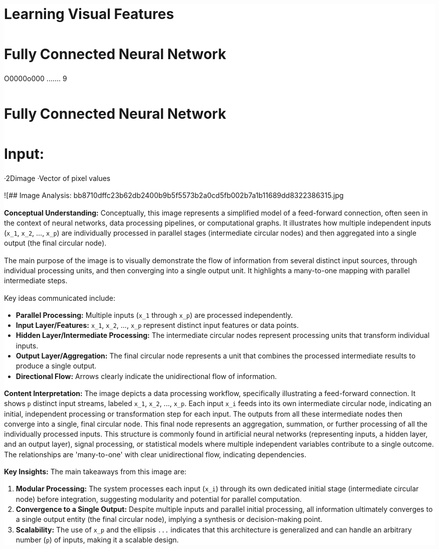 # Learning Visual Features

# Fully Connected Neural Network

O0000o000 ....... 9

# Fully Connected Neural Network

# Input:

·2Dimage ·Vector of pixel values

![## Image Analysis: bb8710dffc23b62db2400b9b5f5573b2a0cd5fb002b7a1b11689dd8322386315.jpg

**Conceptual Understanding:**
Conceptually, this image represents a simplified model of a feed-forward connection, often seen in the context of neural networks, data processing pipelines, or computational graphs. It illustrates how multiple independent inputs (`x_1`, `x_2`, ..., `x_p`) are individually processed in parallel stages (intermediate circular nodes) and then aggregated into a single output (the final circular node).

The main purpose of the image is to visually demonstrate the flow of information from several distinct input sources, through individual processing units, and then converging into a single output unit. It highlights a many-to-one mapping with parallel intermediate steps.

Key ideas communicated include:
*   **Parallel Processing:** Multiple inputs (`x_1` through `x_p`) are processed independently.
*   **Input Layer/Features:** `x_1`, `x_2`, ..., `x_p` represent distinct input features or data points.
*   **Hidden Layer/Intermediate Processing:** The intermediate circular nodes represent processing units that transform individual inputs.
*   **Output Layer/Aggregation:** The final circular node represents a unit that combines the processed intermediate results to produce a single output.
*   **Directional Flow:** Arrows clearly indicate the unidirectional flow of information.

**Content Interpretation:**
The image depicts a data processing workflow, specifically illustrating a feed-forward connection. It shows `p` distinct input streams, labeled `x_1`, `x_2`, ..., `x_p`. Each input `x_i` feeds into its own intermediate circular node, indicating an initial, independent processing or transformation step for each input. The outputs from all these intermediate nodes then converge into a single, final circular node. This final node represents an aggregation, summation, or further processing of all the individually processed inputs. This structure is commonly found in artificial neural networks (representing inputs, a hidden layer, and an output layer), signal processing, or statistical models where multiple independent variables contribute to a single outcome. The relationships are 'many-to-one' with clear unidirectional flow, indicating dependencies.

**Key Insights:**
The main takeaways from this image are:
1.  **Modular Processing:** The system processes each input (`x_i`) through its own dedicated initial stage (intermediate circular node) before integration, suggesting modularity and potential for parallel computation.
2.  **Convergence to a Single Output:** Despite multiple inputs and parallel initial processing, all information ultimately converges to a single output entity (the final circular node), implying a synthesis or decision-making point.
3.  **Scalability:** The use of `x_p` and the ellipsis `...` indicates that this architecture is generalized and can handle an arbitrary number (`p`) of inputs, making it a scalable design.
